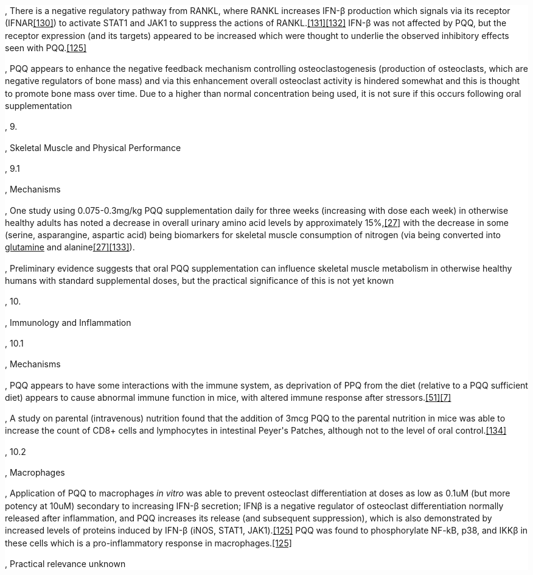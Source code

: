 , There is a negative regulatory pathway from RANKL, where RANKL increases IFN-β production which signals via its receptor (IFNAR[[130]](#ref-130)) to activate STAT1 and JAK1 to suppress the actions of RANKL.[[131]](#ref-131)[[132]](#ref-132) IFN-β was not affected by PQQ, but the receptor expression (and its targets) appeared to be increased which were thought to underlie the observed inhibitory effects seen with PQQ.[[125]](#ref-125)

, PQQ appears to enhance the negative feedback mechanism controlling osteoclastogenesis (production of osteoclasts, which are negative regulators of bone mass) and via this enhancement overall osteoclast activity is hindered somewhat and this is thought to promote bone mass over time. Due to a higher than normal concentration being used, it is not sure if this occurs following oral supplementation

, 9.

, Skeletal Muscle and Physical Performance

, 9.1

, Mechanisms

, One study using 0.075-0.3mg/kg PQQ supplementation daily for three weeks (increasing with dose each week) in otherwise healthy adults has noted a decrease in overall urinary amino acid levels by approximately 15%,[[27]](#ref-27) with the decrease in some (serine, asparangine, aspartic acid) being biomarkers for skeletal muscle consumption of nitrogen (via being converted into [glutamine](/supplements/glutamine/) and alanine[[27]](#ref-27)[[133]](#ref-133)).

, Preliminary evidence suggests that oral PQQ supplementation can influence skeletal muscle metabolism in otherwise healthy humans with standard supplemental doses, but the practical significance of this is not yet known

, 10.

, Immunology and Inflammation

, 10.1

, Mechanisms

, PQQ appears to have some interactions with the immune system, as deprivation of PPQ from the diet (relative to a PQQ sufficient diet) appears to cause abnormal immune function in mice, with altered immune response after stressors.[[51]](#ref-51)[[7]](#ref-7)

, A study on parental (intravenous) nutrition found that the addition of 3mcg PQQ to the parental nutrition in mice was able to increase the count of CD8+ cells and lymphocytes in intestinal Peyer's Patches, although not to the level of oral control.[[134]](#ref-134)

, 10.2

, Macrophages

, Application of PQQ to macrophages *in vitro* was able to prevent osteoclast differentiation at doses as low as 0.1uM (but more potency at 10uM) secondary to increasing IFN-β secretion; IFNβ is a negative regulator of osteoclast differentiation normally released after inflammation, and PQQ increases its release (and subsequent suppression), which is also demonstrated by increased levels of proteins induced by IFN-β (iNOS, STAT1, JAK1).[[125]](#ref-125) PQQ was found to phosphorylate NF-kB, p38, and IKKβ in these cells which is a pro-inflammatory response in macrophages.[[125]](#ref-125)

, Practical relevance unknown
